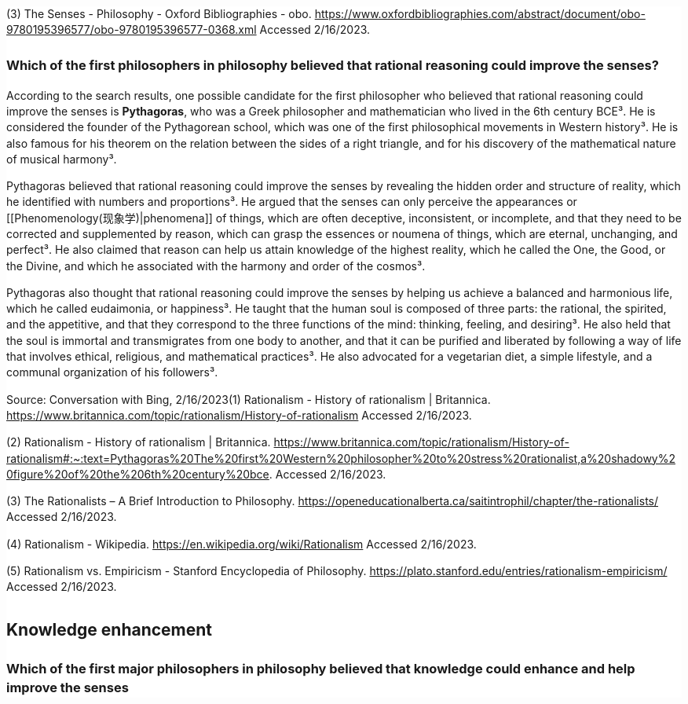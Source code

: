 (3) The Senses - Philosophy - Oxford Bibliographies - obo. https://www.oxfordbibliographies.com/abstract/document/obo-9780195396577/obo-9780195396577-0368.xml Accessed 2/16/2023.

  

### Which of the first philosophers in philosophy believed that rational reasoning could improve the senses?

According to the search results, one possible candidate for the first philosopher who believed that rational reasoning could improve the senses is **Pythagoras**, who was a Greek philosopher and mathematician who lived in the 6th century BCE³. He is considered the founder of the Pythagorean school, which was one of the first philosophical movements in Western history³. He is also famous for his theorem on the relation between the sides of a right triangle, and for his discovery of the mathematical nature of musical harmony³.

  

Pythagoras believed that rational reasoning could improve the senses by revealing the hidden order and structure of reality, which he identified with numbers and proportions³. He argued that the senses can only perceive the appearances or [[Phenomenology(现象学)|phenomena]] of things, which are often deceptive, inconsistent, or incomplete, and that they need to be corrected and supplemented by reason, which can grasp the essences or noumena of things, which are eternal, unchanging, and perfect³. He also claimed that reason can help us attain knowledge of the highest reality, which he called the One, the Good, or the Divine, and which he associated with the harmony and order of the cosmos³.

  

Pythagoras also thought that rational reasoning could improve the senses by helping us achieve a balanced and harmonious life, which he called eudaimonia, or happiness³. He taught that the human soul is composed of three parts: the rational, the spirited, and the appetitive, and that they correspond to the three functions of the mind: thinking, feeling, and desiring³. He also held that the soul is immortal and transmigrates from one body to another, and that it can be purified and liberated by following a way of life that involves ethical, religious, and mathematical practices³. He also advocated for a vegetarian diet, a simple lifestyle, and a communal organization of his followers³.

  

Source: Conversation with Bing, 2/16/2023(1) Rationalism - History of rationalism | Britannica. https://www.britannica.com/topic/rationalism/History-of-rationalism Accessed 2/16/2023.

(2) Rationalism - History of rationalism | Britannica. https://www.britannica.com/topic/rationalism/History-of-rationalism#:~:text=Pythagoras%20The%20first%20Western%20philosopher%20to%20stress%20rationalist,a%20shadowy%20figure%20of%20the%206th%20century%20bce. Accessed 2/16/2023.

(3) The Rationalists – A Brief Introduction to Philosophy. https://openeducationalberta.ca/saitintrophil/chapter/the-rationalists/ Accessed 2/16/2023.

(4) Rationalism - Wikipedia. https://en.wikipedia.org/wiki/Rationalism Accessed 2/16/2023.

(5) Rationalism vs. Empiricism - Stanford Encyclopedia of Philosophy. https://plato.stanford.edu/entries/rationalism-empiricism/ Accessed 2/16/2023.

## Knowledge enhancement

### Which of the first major philosophers in philosophy believed that knowledge could enhance and help improve the senses
